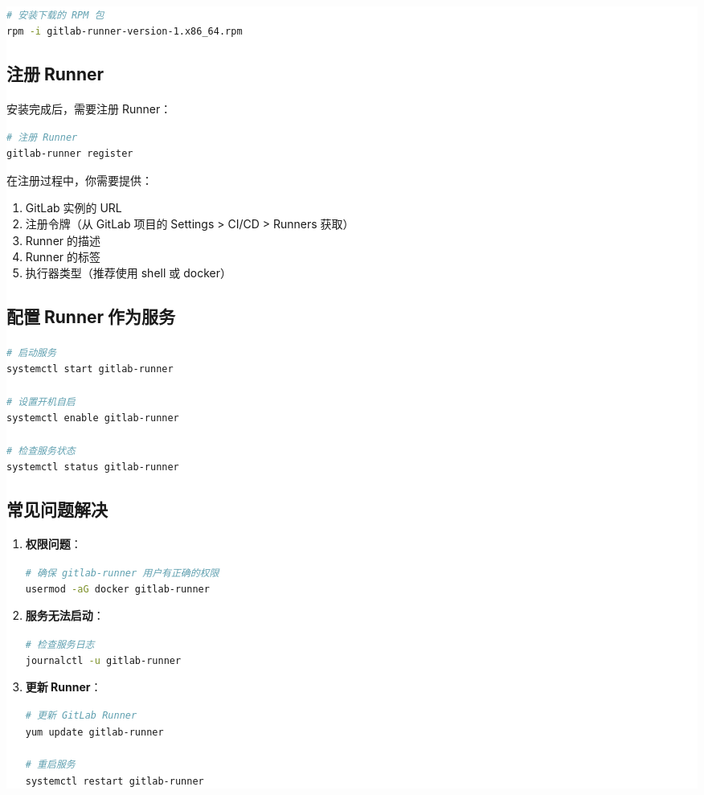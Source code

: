    ```bash
   # 安装下载的 RPM 包
   rpm -i gitlab-runner-version-1.x86_64.rpm
   ```

## 注册 Runner

安装完成后，需要注册 Runner：

```bash
# 注册 Runner
gitlab-runner register
```

在注册过程中，你需要提供：
1. GitLab 实例的 URL
2. 注册令牌（从 GitLab 项目的 Settings > CI/CD > Runners 获取）
3. Runner 的描述
4. Runner 的标签
5. 执行器类型（推荐使用 shell 或 docker）

## 配置 Runner 作为服务

```bash
# 启动服务
systemctl start gitlab-runner

# 设置开机自启
systemctl enable gitlab-runner

# 检查服务状态
systemctl status gitlab-runner
```

## 常见问题解决

1. **权限问题**：
   ```bash
   # 确保 gitlab-runner 用户有正确的权限
   usermod -aG docker gitlab-runner
   ```

2. **服务无法启动**：
   ```bash
   # 检查服务日志
   journalctl -u gitlab-runner
   ```

3. **更新 Runner**：
   ```bash
   # 更新 GitLab Runner
   yum update gitlab-runner
   
   # 重启服务
   systemctl restart gitlab-runner
   ```

